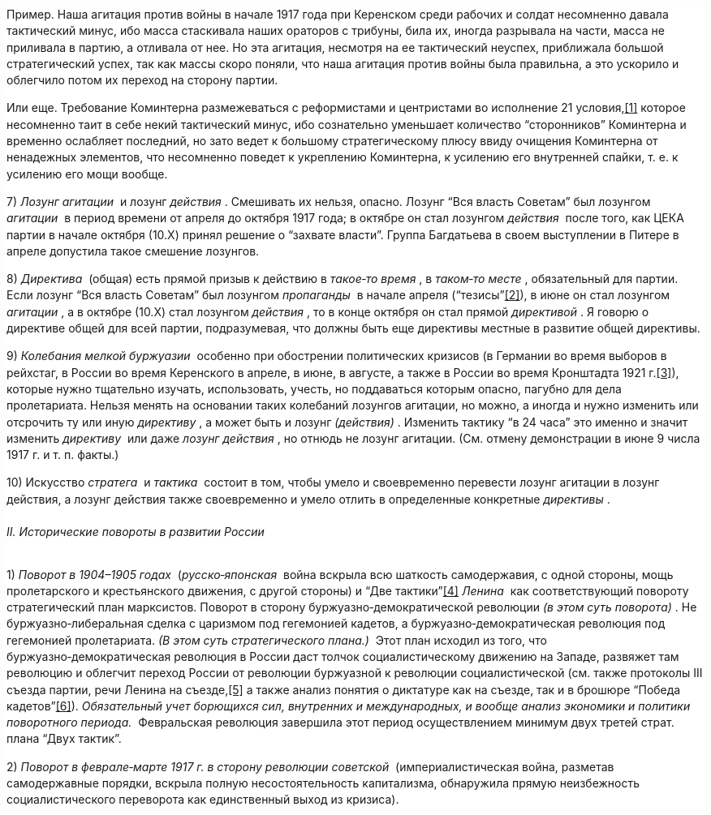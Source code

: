 Пример. Наша агитация против войны в начале 1917 года при Керенском среди рабочих и солдат несомненно давала тактический минус, ибо масса стаскивала наших ораторов с трибуны, била их, иногда разрывала на части, масса не приливала в партию, а отливала от нее. Но эта агитация, несмотря на ее тактический неуспех, приближала большой стратегический успех, так как массы скоро поняли, что наша агитация против войны была правильна, а это ускорило и облегчило потом их переход на сторону партии.

Или еще. Требование Коминтерна размежеваться с реформистами и центристами во исполнение 21 условия,[[1]](#_ftn1) которое несомненно таит в себе некий тактический минус, ибо сознательно уменьшает количество “сторонников” Коминтерна и временно ослабляет последний, но зато ведет к большому стратегическому плюсу ввиду очищения Коминтерна от ненадежных элементов, что несомненно поведет к укреплению Коминтерна, к усилению его внутренней спайки, т. е. к усилению его мощи вообще.

7) _Лозунг агитации_  и лозунг _действия_ . Смешивать их нельзя, опасно. Лозунг “Вся власть Советам” был лозунгом _агитации_  в период времени от апреля до октября 1917 года; в октябре он стал лозунгом _действия_  после того, как ЦЕКА партии в начале октября (10.Х) принял решение о “захвате власти”. Группа Багдатьева в своем выступлении в Питере в апреле допустила такое смешение лозунгов.

8) _Директива_  (общая) есть прямой призыв к действию в _такое‑то время_ , в _таком‑то месте_ , обязательный для партии. Если лозунг “Вся власть Советам” был лозунгом _пропаганды_  в начале апреля (“тезисы”[[2]](#_ftn2)), в июне он стал лозунгом _агитации_ , а в октябре (10.Х) стал лозунгом _действия_ , то в конце октября он стал прямой _директивой_ . Я говорю о директиве общей для всей партии, подразумевая, что должны быть еще директивы местные в развитие общей директивы.

9) _Колебания мелкой буржуазии_  особенно при обострении политических кризисов (в Германии во время выборов в рейхстаг, в России во время Керенского в апреле, в июне, в августе, а также в России во время Кронштадта 1921 г.[[3]](#_ftn3)), которые нужно тщательно изучать, использовать, учесть, но поддаваться которым опасно, пагубно для дела пролетариата. Нельзя менять на основании таких колебаний лозунгов агитации, но можно, а иногда и нужно изменить или отсрочить ту или иную _директиву_ , а может быть и лозунг _(действия)_ . Изменить тактику “в 24 часа” это именно и значит изменить _директиву_  или даже _лозунг действия_ , но отнюдь не лозунг агитации. (См. отмену демонстрации в июне 9 числа 1917 г. и т. п. факты.)

10) Искусство _стратега_  и _тактика_  состоит в том, чтобы умело и своевременно перевести лозунг агитации в лозунг действия, а лозунг действия также своевременно и умело отлить в определенные конкретные _директивы_ .

###### II. Исторические повороты в развитии России

1) _Поворот в 1904–1905 годах_  (_русско‑японская_  война вскрыла всю шаткость самодержавия, с одной стороны, мощь пролетарского и крестьянского движения, с другой стороны) и “Две тактики”[[4]](#_ftn4) _Ленина_  как соответствующий повороту стратегический план марксистов. Поворот в сторону буржуазно‑демократической революции _(в этом суть поворота)_ . Не буржуазно‑либеральная сделка с царизмом под гегемонией кадетов, а буржуазно‑демократическая революция под гегемонией пролетариата. _(В этом суть стратегического плана.)_  Этот план исходил из того, что буржуазно‑демократическая революция в России даст толчок социалистическому движению на Западе, развяжет там революцию и облегчит переход России от революции буржуазной к революции социалистической (см. также протоколы III съезда партии, речи Ленина на съезде,[[5]](#_ftn5) а также анализ понятия о диктатуре как на съезде, так и в брошюре “Победа кадетов”[[6]](#_ftn6)). _Обязательный учет борющихся сил, внутренних и международных, и вообще анализ экономики и политики поворотного периода._  Февральская революция завершила этот период осуществлением минимум двух третей страт. плана “Двух тактик”.

2) _Поворот в феврале‑марте 1917_ _г. в сторону революции советской_  (империалистическая война, разметав самодержавные порядки, вскрыла полную несостоятельность капитализма, обнаружила прямую неизбежность социалистического переворота как единственный выход из кризиса).
